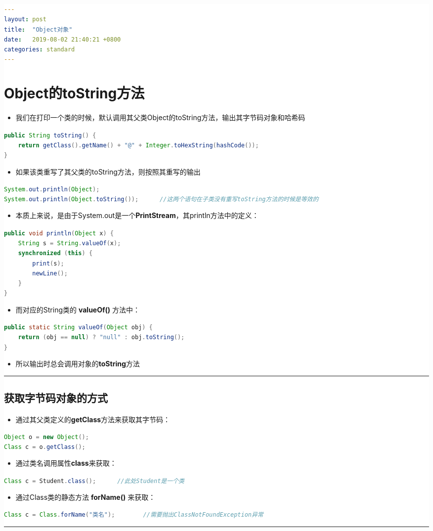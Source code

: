 ```yaml
---
layout: post
title:  "Object对象"
date:   2019-08-02 21:40:21 +0800
categories: standard
---
```

# Object的toString方法
- 我们在打印一个类的时候，默认调用其父类Object的toString方法，输出其字节码对象和哈希码
```java
public String toString() {
    return getClass().getName() + "@" + Integer.toHexString(hashCode());
}
```
- 如果该类重写了其父类的toString方法，则按照其重写的输出
```java
System.out.println(Object);                 
System.out.println(Object.toString());      //这两个语句在子类没有重写toString方法的时候是等效的
```
- 本质上来说，是由于System.out是一个**PrintStream**，其println方法中的定义：
```java
public void println(Object x) {
    String s = String.valueOf(x);
    synchronized (this) {
        print(s);
        newLine();
    }
}
```
- 而对应的String类的 **valueOf()** 方法中：
```java
public static String valueOf(Object obj) {
    return (obj == null) ? "null" : obj.toString();
}
```

- 所以输出时总会调用对象的**toString**方法

---
## 获取字节码对象的方式
- 通过其父类定义的**getClass**方法来获取其字节码：
```java
Object o = new Object();
Class c = o.getClass();
```
- 通过类名调用属性**class**来获取：
```java
Class c = Student.class();      //此处Student是一个类
```
- 通过Class类的静态方法 **forName()** 来获取：
```java
Class c = Class.forName("类名");        //需要抛出ClassNotFoundException异常
```

---